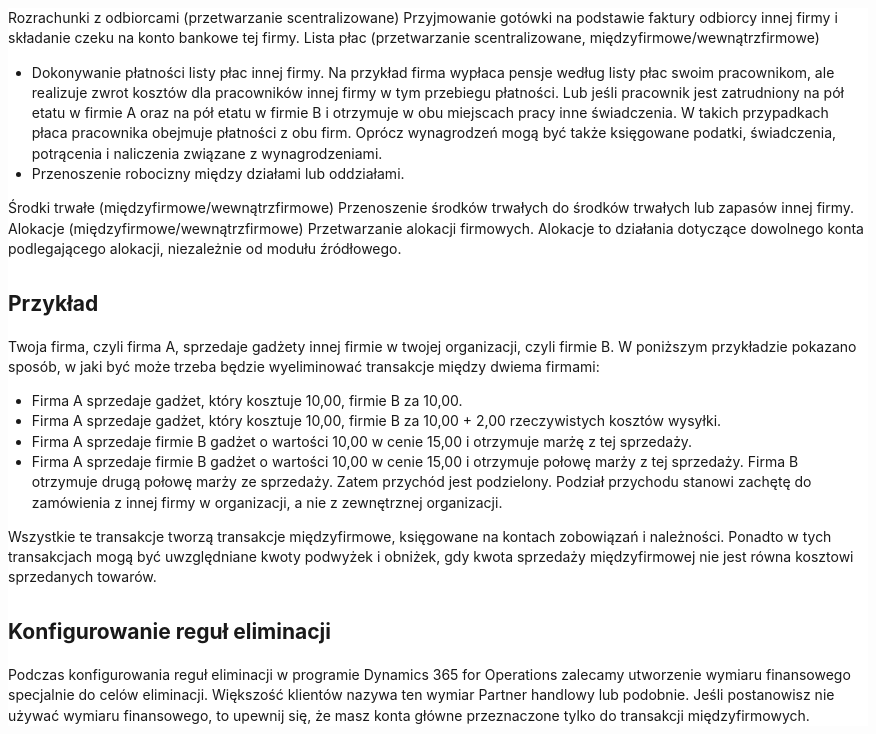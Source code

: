 </ul></td>
</tr>
<tr class="odd">
<td>Rozrachunki z odbiorcami (przetwarzanie scentralizowane)</td>
<td>Przyjmowanie gotówki na podstawie faktury odbiorcy innej firmy i składanie czeku na konto bankowe tej firmy.</td>
</tr>
<tr class="even">
<td>Lista płac (przetwarzanie scentralizowane, międzyfirmowe/wewnątrzfirmowe)</td>
<td><ul>
<li>Dokonywanie płatności listy płac innej firmy. Na przykład firma wypłaca pensje według listy płac swoim pracownikom, ale realizuje zwrot kosztów dla pracowników innej firmy w tym przebiegu płatności. Lub jeśli pracownik jest zatrudniony na pół etatu w firmie A oraz na pół etatu w firmie B i otrzymuje w obu miejscach pracy inne świadczenia. W takich przypadkach płaca pracownika obejmuje płatności z obu firm. Oprócz wynagrodzeń mogą być także księgowane podatki, świadczenia, potrącenia i naliczenia związane z wynagrodzeniami.</li>
<li>Przenoszenie robocizny między działami lub oddziałami.</li>
</ul></td>
</tr>
<tr class="odd">
<td>Środki trwałe (międzyfirmowe/wewnątrzfirmowe)</td>
<td>Przenoszenie środków trwałych do środków trwałych lub zapasów innej firmy.</td>
</tr>
<tr class="even">
<td>Alokacje (międzyfirmowe/wewnątrzfirmowe)</td>
<td>Przetwarzanie alokacji firmowych. Alokacje to działania dotyczące dowolnego konta podlegającego alokacji, niezależnie od modułu źródłowego.</td>
</tr>
</tbody>
</table>

## <a name="example"></a>Przykład
Twoja firma, czyli firma A, sprzedaje gadżety innej firmie w twojej organizacji, czyli firmie B. W poniższym przykładzie pokazano sposób, w jaki być może trzeba będzie wyeliminować transakcje między dwiema firmami:

-   Firma A sprzedaje gadżet, który kosztuje 10,00, firmie B za 10,00.
-   Firma A sprzedaje gadżet, który kosztuje 10,00, firmie B za 10,00 + 2,00 rzeczywistych kosztów wysyłki.
-   Firma A sprzedaje firmie B gadżet o wartości 10,00 w cenie 15,00 i otrzymuje marżę z tej sprzedaży.
-   Firma A sprzedaje firmie B gadżet o wartości 10,00 w cenie 15,00 i otrzymuje połowę marży z tej sprzedaży. Firma B otrzymuje drugą połowę marży ze sprzedaży. Zatem przychód jest podzielony. Podział przychodu stanowi zachętę do zamówienia z innej firmy w organizacji, a nie z zewnętrznej organizacji.

Wszystkie te transakcje tworzą transakcje międzyfirmowe, księgowane na kontach zobowiązań i należności. Ponadto w tych transakcjach mogą być uwzględniane kwoty podwyżek i obniżek, gdy kwota sprzedaży międzyfirmowej nie jest równa kosztowi sprzedanych towarów.

## <a name="set-up-elimination-rules"></a>Konfigurowanie reguł eliminacji
Podczas konfigurowania reguł eliminacji w programie Dynamics 365 for Operations zalecamy utworzenie wymiaru finansowego specjalnie do celów eliminacji. Większość klientów nazywa ten wymiar Partner handlowy lub podobnie. Jeśli postanowisz nie używać wymiaru finansowego, to upewnij się, że masz konta główne przeznaczone tylko do transakcji międzyfirmowych. 
